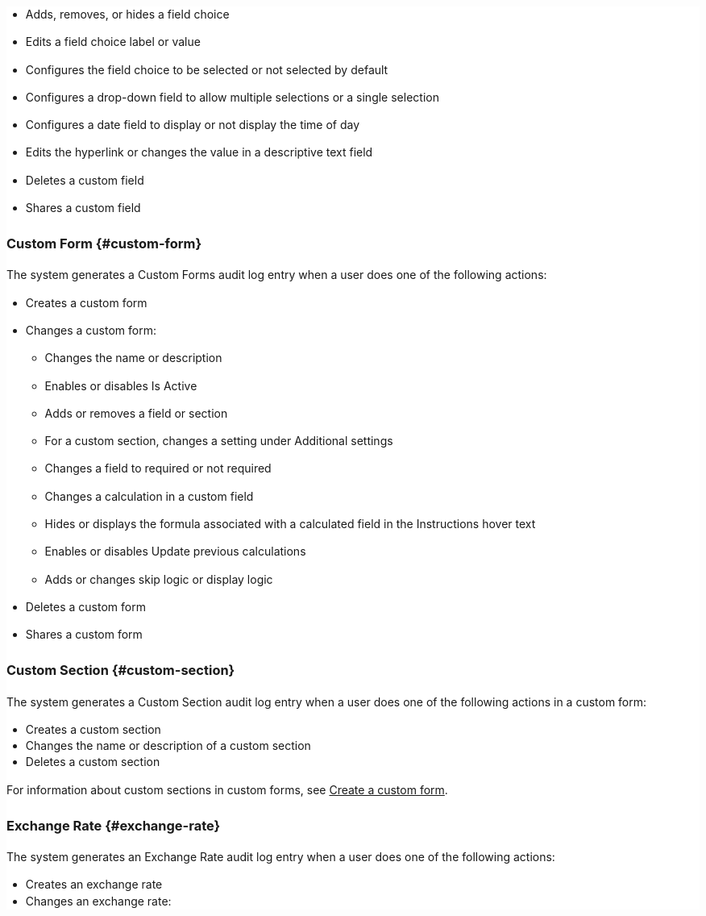    * Adds, removes, or hides a field choice
   * Edits a field choice label or value
   * Configures the field choice to be selected or not selected by default
   * Configures a drop-down field to allow multiple selections or a single selection
   * Configures a date field to display or not display the time of day
   * Edits the hyperlink or changes the value in a descriptive text field

* Deletes a custom field
* Shares a custom field

### Custom Form {#custom-form}

The system generates a Custom Forms audit log entry when a user does one of the following actions:

* Creates a custom form
* Changes a custom form:

   * Changes the name or description
   * Enables or disables Is Active 
   * Adds or removes a field or section
   * For a custom section, changes a setting under Additional settings
   * Changes a field to required or not required
   * Changes a calculation in a custom field
   * Hides or displays the formula associated with a calculated field in the Instructions hover text
   * Enables or disables Update previous calculations
   * Adds or changes skip logic or display logic

     <!--   
     <li data-mc-conditions="QuicksilverOrClassic.Draft mode"><p>Adds or changes a filter for a typeahead field</p></li>   
     -->

* Deletes a custom form
* Shares a custom form

### Custom Section {#custom-section}

The system generates a Custom Section audit log entry when a user does one of the following actions in a custom form:

* Creates a custom section
* Changes the name or description of a custom section
* Deletes a custom section

For information about custom sections in custom forms, see [Create a custom form](/help/quicksilver/administration-and-setup/customize-workfront/create-manage-custom-forms/form-designer/design-a-form/design-a-form.md).

### Exchange Rate {#exchange-rate}

The system generates an Exchange Rate audit log entry when a user does one of the following actions:

* Creates an exchange rate
* Changes an exchange rate:
